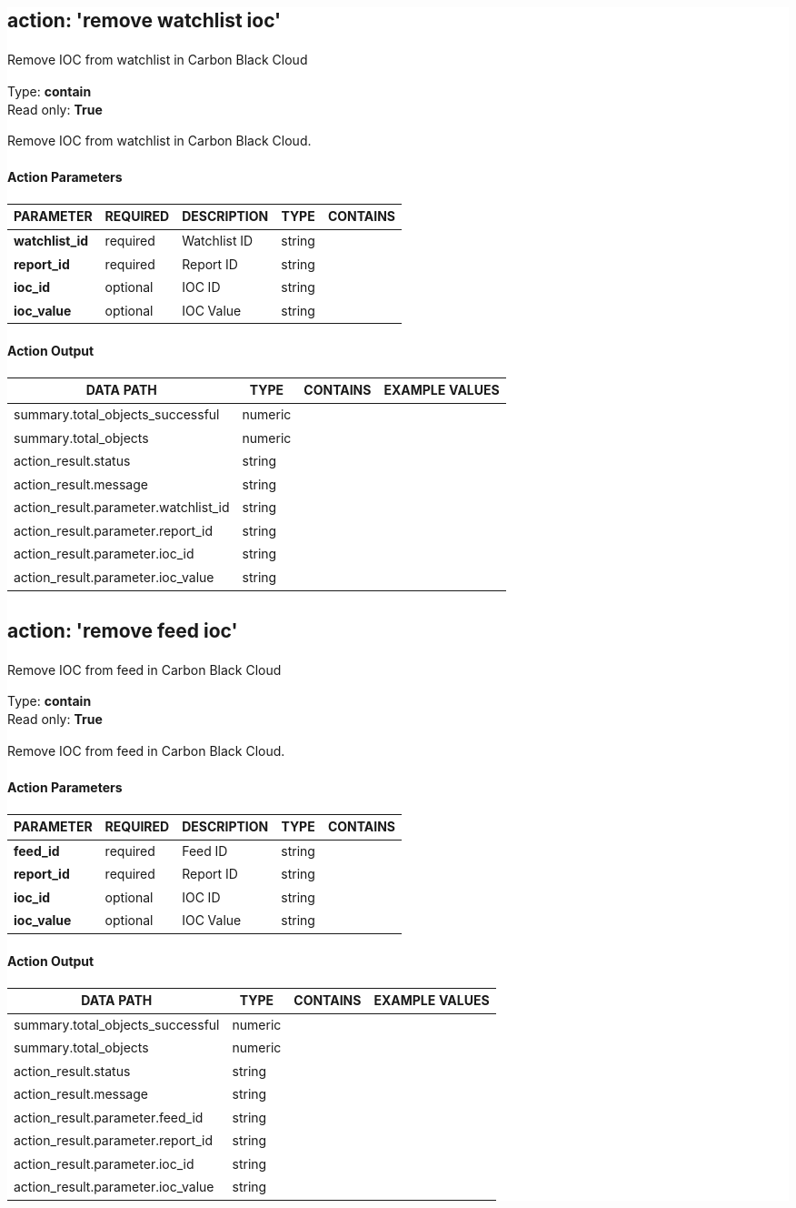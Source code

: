 ## action: 'remove watchlist ioc'

Remove IOC from watchlist in Carbon Black Cloud

Type: **contain** \
Read only: **True**

Remove IOC from watchlist in Carbon Black Cloud.

#### Action Parameters

PARAMETER | REQUIRED | DESCRIPTION | TYPE | CONTAINS
--------- | -------- | ----------- | ---- | --------
**watchlist_id** | required | Watchlist ID | string | |
**report_id** | required | Report ID | string | |
**ioc_id** | optional | IOC ID | string | |
**ioc_value** | optional | IOC Value | string | |

#### Action Output

DATA PATH | TYPE | CONTAINS | EXAMPLE VALUES
--------- | ---- | -------- | --------------
summary.total_objects_successful | numeric | | |
summary.total_objects | numeric | | |
action_result.status | string | | |
action_result.message | string | | |
action_result.parameter.watchlist_id | string | | |
action_result.parameter.report_id | string | | |
action_result.parameter.ioc_id | string | | |
action_result.parameter.ioc_value | string | | |

## action: 'remove feed ioc'

Remove IOC from feed in Carbon Black Cloud

Type: **contain** \
Read only: **True**

Remove IOC from feed in Carbon Black Cloud.

#### Action Parameters

PARAMETER | REQUIRED | DESCRIPTION | TYPE | CONTAINS
--------- | -------- | ----------- | ---- | --------
**feed_id** | required | Feed ID | string | |
**report_id** | required | Report ID | string | |
**ioc_id** | optional | IOC ID | string | |
**ioc_value** | optional | IOC Value | string | |

#### Action Output

DATA PATH | TYPE | CONTAINS | EXAMPLE VALUES
--------- | ---- | -------- | --------------
summary.total_objects_successful | numeric | | |
summary.total_objects | numeric | | |
action_result.status | string | | |
action_result.message | string | | |
action_result.parameter.feed_id | string | | |
action_result.parameter.report_id | string | | |
action_result.parameter.ioc_id | string | | |
action_result.parameter.ioc_value | string | | |
